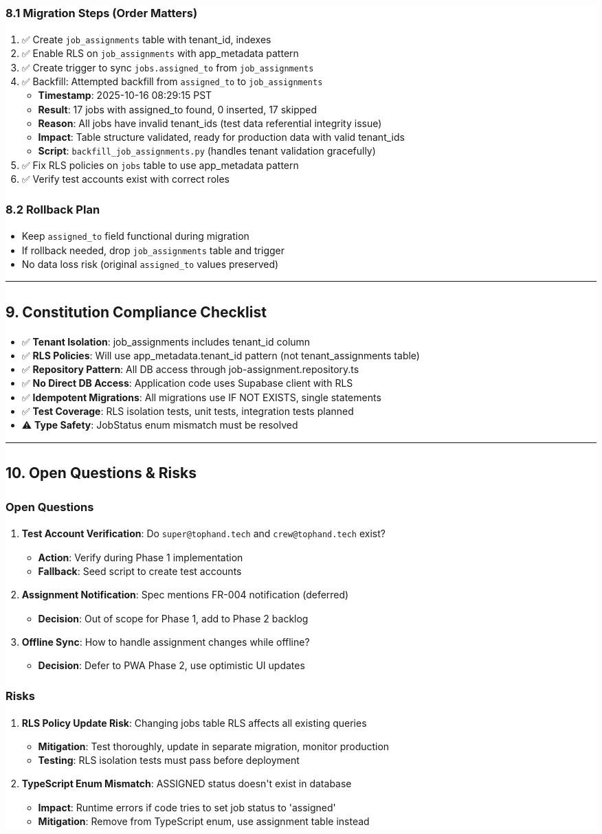 ### 8.1 Migration Steps (Order Matters)
1. ✅ Create `job_assignments` table with tenant_id, indexes
2. ✅ Enable RLS on `job_assignments` with app_metadata pattern
3. ✅ Create trigger to sync `jobs.assigned_to` from `job_assignments`
4. ✅ Backfill: Attempted backfill from `assigned_to` to `job_assignments`
   - **Timestamp**: 2025-10-16 08:29:15 PST
   - **Result**: 17 jobs with assigned_to found, 0 inserted, 17 skipped
   - **Reason**: All jobs have invalid tenant_ids (test data referential integrity issue)
   - **Impact**: Table structure validated, ready for production data with valid tenant_ids
   - **Script**: `backfill_job_assignments.py` (handles tenant validation gracefully)
5. ✅ Fix RLS policies on `jobs` table to use app_metadata pattern
6. ✅ Verify test accounts exist with correct roles

### 8.2 Rollback Plan
- Keep `assigned_to` field functional during migration
- If rollback needed, drop `job_assignments` table and trigger
- No data loss risk (original `assigned_to` values preserved)

---

## 9. Constitution Compliance Checklist

- ✅ **Tenant Isolation**: job_assignments includes tenant_id column
- ✅ **RLS Policies**: Will use app_metadata.tenant_id pattern (not tenant_assignments table)
- ✅ **Repository Pattern**: All DB access through job-assignment.repository.ts
- ✅ **No Direct DB Access**: Application code uses Supabase client with RLS
- ✅ **Idempotent Migrations**: All migrations use IF NOT EXISTS, single statements
- ✅ **Test Coverage**: RLS isolation tests, unit tests, integration tests planned
- ⚠️ **Type Safety**: JobStatus enum mismatch must be resolved

---

## 10. Open Questions & Risks

### Open Questions
1. **Test Account Verification**: Do `super@tophand.tech` and `crew@tophand.tech` exist?
   - **Action**: Verify during Phase 1 implementation
   - **Fallback**: Seed script to create test accounts

2. **Assignment Notification**: Spec mentions FR-004 notification (deferred)
   - **Decision**: Out of scope for Phase 1, add to Phase 2 backlog

3. **Offline Sync**: How to handle assignment changes while offline?
   - **Decision**: Defer to PWA Phase 2, use optimistic UI updates

### Risks
1. **RLS Policy Update Risk**: Changing jobs table RLS affects all existing queries
   - **Mitigation**: Test thoroughly, update in separate migration, monitor production
   - **Testing**: RLS isolation tests must pass before deployment

2. **TypeScript Enum Mismatch**: ASSIGNED status doesn't exist in database
   - **Impact**: Runtime errors if code tries to set job status to 'assigned'
   - **Mitigation**: Remove from TypeScript enum, use assignment table instead
